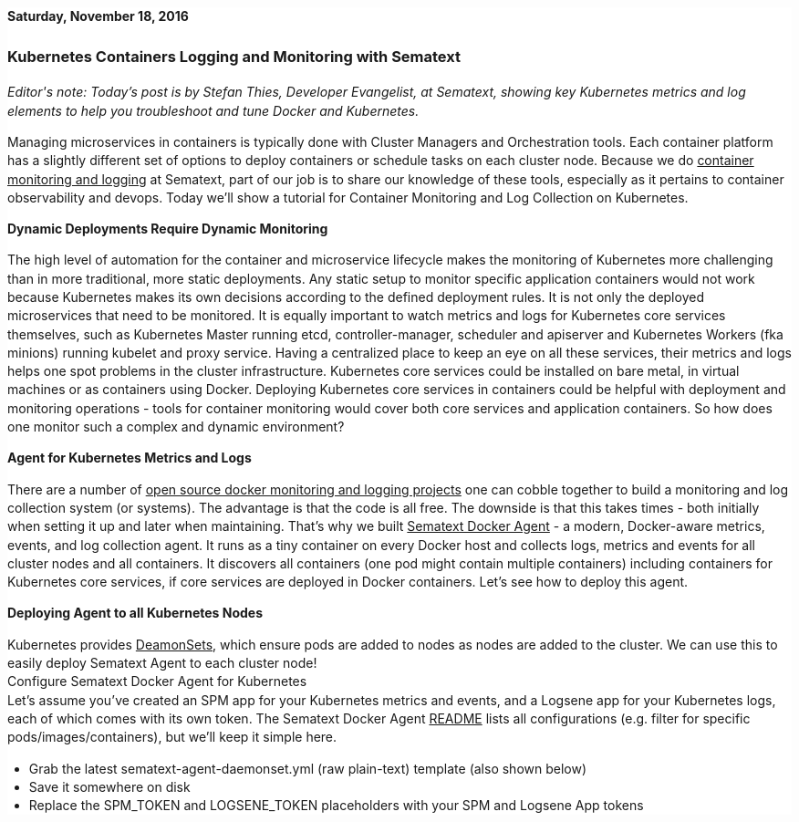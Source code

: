 #### Saturday, November 18, 2016 
### Kubernetes Containers Logging and Monitoring with Sematext 
_Editor's note: Today’s post is by Stefan Thies, Developer Evangelist, at Sematext, showing key Kubernetes metrics and log elements to help you troubleshoot and tune Docker and Kubernetes._  
  
  
Managing microservices in containers is typically done with Cluster Managers and Orchestration tools. Each container platform has a slightly different set of options to deploy containers or schedule tasks on each cluster node. Because we do [container monitoring and logging](http://sematext.com/kubernetes) at Sematext, part of our job is to share our knowledge of these tools, especially as it pertains to container observability and devops. Today we’ll show a tutorial for Container Monitoring and Log Collection on Kubernetes.  
  
**Dynamic Deployments Require Dynamic Monitoring**  
  
The high level of automation for the container and microservice lifecycle makes the monitoring of Kubernetes more challenging than in more traditional, more static deployments. Any static setup to monitor specific application containers would not work because Kubernetes makes its own decisions according to the defined deployment rules. It is not only the deployed microservices that need to be monitored. It is equally important to watch metrics and logs for Kubernetes core services themselves, such as Kubernetes Master running etcd, controller-manager, scheduler and apiserver and Kubernetes Workers (fka minions) running kubelet and proxy service. Having a centralized place to keep an eye on all these services, their metrics and logs helps one spot problems in the cluster infrastructure. Kubernetes core services could be installed on bare metal, in virtual machines or as containers using Docker. Deploying Kubernetes core services in containers could be helpful with deployment and monitoring operations - tools for container monitoring would cover both core services and application containers. So how does one monitor such a complex and dynamic environment?  
  
**Agent for Kubernetes Metrics and Logs**  
  
There are a number of [open source docker monitoring and logging projects](https://sematext.com/blog/2016/07/19/open-source-docker-monitoring-logging/) one can cobble together to build a monitoring and log collection system (or systems). The advantage is that the code is all free. The downside is that this takes times - both initially when setting it up and later when maintaining. That’s why we built [Sematext Docker Agent](http://sematext.com/docker) - a modern, Docker-aware metrics, events, and log collection agent. It runs as a tiny container on every Docker host and collects logs, metrics and events for all cluster nodes and all containers. It discovers all containers (one pod might contain multiple containers) including containers for Kubernetes core services, if core services are deployed in Docker containers. Let’s see how to deploy this agent.  
  
**Deploying Agent to all Kubernetes Nodes&nbsp;**  
  
Kubernetes provides [DeamonSets](http://kubernetes.io/v1.1/docs/admin/daemons.html), which ensure pods are added to nodes as nodes are added to the cluster. We can use this to easily deploy Sematext Agent to each cluster node!  
Configure Sematext Docker Agent for Kubernetes  
Let’s assume you’ve created an SPM app for your Kubernetes metrics and events, and a Logsene app for your Kubernetes logs, each of which comes with its own token. The Sematext Docker Agent [README](https://github.com/sematext/sematext-agent-docker) lists all configurations (e.g. filter for specific pods/images/containers), but we’ll keep it simple here.  
  

- Grab the latest sematext-agent-daemonset.yml (raw plain-text) template (also shown below)
- Save it somewhere on disk
- Replace the SPM\_TOKEN and LOGSENE\_TOKEN placeholders with your SPM and Logsene App tokens
